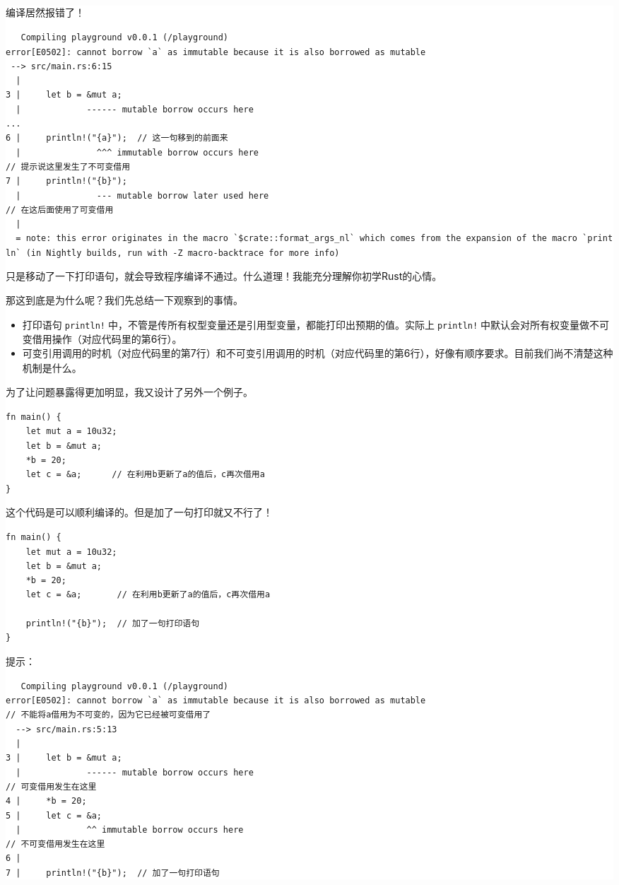 编译居然报错了！

```plain
   Compiling playground v0.0.1 (/playground)
error[E0502]: cannot borrow `a` as immutable because it is also borrowed as mutable
 --> src/main.rs:6:15
  |
3 |     let b = &mut a;
  |             ------ mutable borrow occurs here
...
6 |     println!("{a}");  // 这一句移到的前面来
  |               ^^^ immutable borrow occurs here
// 提示说这里发生了不可变借用
7 |     println!("{b}");
  |               --- mutable borrow later used here
// 在这后面使用了可变借用
  |
  = note: this error originates in the macro `$crate::format_args_nl` which comes from the expansion of the macro `println` (in Nightly builds, run with -Z macro-backtrace for more info)
```

只是移动了一下打印语句，就会导致程序编译不通过。什么道理！我能充分理解你初学Rust的心情。

那这到底是为什么呢？我们先总结一下观察到的事情。

- 打印语句 `println!` 中，不管是传所有权型变量还是引用型变量，都能打印出预期的值。实际上 `println!` 中默认会对所有权变量做不可变借用操作（对应代码里的第6行）。
- 可变引用调用的时机（对应代码里的第7行）和不可变引用调用的时机（对应代码里的第6行），好像有顺序要求。目前我们尚不清楚这种机制是什么。

为了让问题暴露得更加明显，我又设计了另外一个例子。

```plain
fn main() {
    let mut a = 10u32;
    let b = &mut a;
    *b = 20;
    let c = &a;      // 在利用b更新了a的值后，c再次借用a
}
```

这个代码是可以顺利编译的。但是加了一句打印就又不行了！

```plain
fn main() {
    let mut a = 10u32;
    let b = &mut a;
    *b = 20;
    let c = &a;       // 在利用b更新了a的值后，c再次借用a
    
    println!("{b}");  // 加了一句打印语句
}
```

提示：

```plain
   Compiling playground v0.0.1 (/playground)
error[E0502]: cannot borrow `a` as immutable because it is also borrowed as mutable
// 不能将a借用为不可变的，因为它已经被可变借用了
  --> src/main.rs:5:13
  |
3 |     let b = &mut a;
  |             ------ mutable borrow occurs here
// 可变借用发生在这里
4 |     *b = 20;
5 |     let c = &a;
  |             ^^ immutable borrow occurs here
// 不可变借用发生在这里
6 |     
7 |     println!("{b}");  // 加了一句打印语句
```